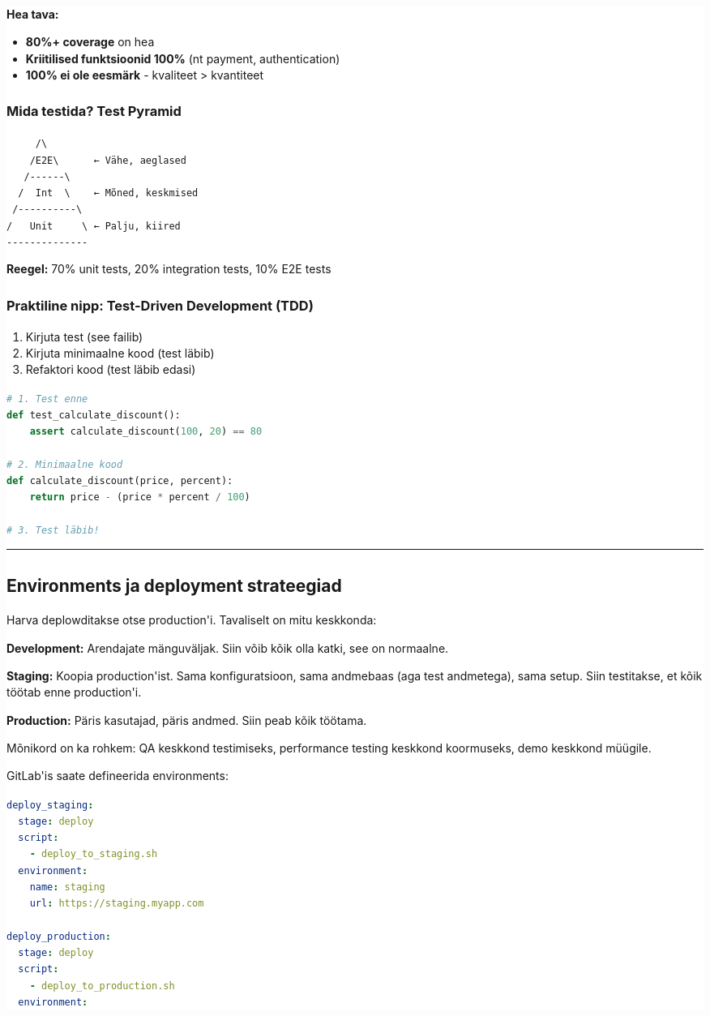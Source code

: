 **Hea tava:**
-  **80%+ coverage** on hea
-  **Kriitilised funktsioonid 100%** (nt payment, authentication)
-  **100% ei ole eesmärk** - kvaliteet > kvantiteet

### Mida testida? Test Pyramid

```
     /\
    /E2E\      ← Vähe, aeglased
   /------\
  /  Int  \    ← Mõned, keskmised
 /----------\
/   Unit     \ ← Palju, kiired
--------------
```

**Reegel:** 70% unit tests, 20% integration tests, 10% E2E tests

### Praktiline nipp: Test-Driven Development (TDD)

1. Kirjuta test (see failib)
2. Kirjuta minimaalne kood (test läbib)
3. Refaktori kood (test läbib edasi)

```python
# 1. Test enne
def test_calculate_discount():
    assert calculate_discount(100, 20) == 80

# 2. Minimaalne kood
def calculate_discount(price, percent):
    return price - (price * percent / 100)

# 3. Test läbib!
```

---

## Environments ja deployment strateegiad

Harva deplowditakse otse production'i. Tavaliselt on mitu keskkonda:

**Development:** Arendajate mänguväljak. Siin võib kõik olla katki, see on normaalne.

**Staging:** Koopia production'ist. Sama konfiguratsioon, sama andmebaas (aga test andmetega), sama setup. Siin testitakse, et kõik töötab enne production'i.

**Production:** Päris kasutajad, päris andmed. Siin peab kõik töötama.

Mõnikord on ka rohkem: QA keskkond testimiseks, performance testing keskkond koormuseks, demo keskkond müügile.

GitLab'is saate defineerida environments:

```yaml
deploy_staging:
  stage: deploy
  script:
    - deploy_to_staging.sh
  environment:
    name: staging
    url: https://staging.myapp.com

deploy_production:
  stage: deploy
  script:
    - deploy_to_production.sh
  environment:
```